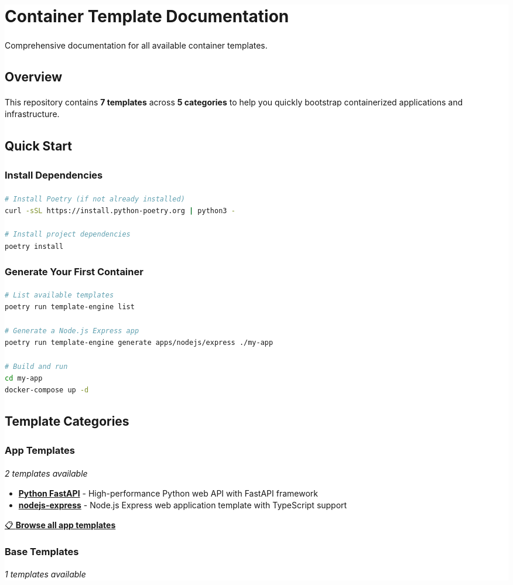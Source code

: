 # Container Template Documentation

Comprehensive documentation for all available container templates.

## Overview

This repository contains **7 templates** across **5 categories** to help you quickly bootstrap containerized applications and infrastructure.

## Quick Start

### Install Dependencies

```bash
# Install Poetry (if not already installed)
curl -sSL https://install.python-poetry.org | python3 -

# Install project dependencies
poetry install
```

### Generate Your First Container

```bash
# List available templates
poetry run template-engine list

# Generate a Node.js Express app
poetry run template-engine generate apps/nodejs/express ./my-app

# Build and run
cd my-app
docker-compose up -d
```

## Template Categories

### App Templates

_2 templates available_

- **[Python FastAPI](apps/python/fastapi/README.md)** - High-performance Python web API with FastAPI framework
- **[nodejs-express](apps/nodejs/express/README.md)** - Node.js Express web application template with TypeScript support

[📋 **Browse all app templates**](app/README.md)

### Base Templates

_1 templates available_
